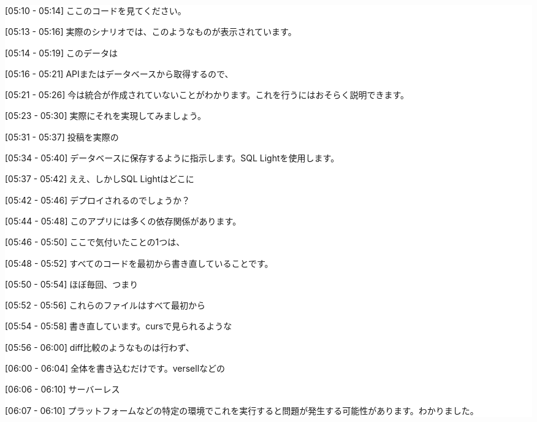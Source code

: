 [05:10 - 05:14]
ここのコードを見てください。

[05:13 - 05:16]
実際のシナリオでは、このようなものが表示されています。

[05:14 - 05:19]
このデータは

[05:16 - 05:21]
APIまたはデータベースから取得するので、

[05:21 - 05:26]
今は統合が作成されていないことがわかります。これを行うにはおそらく説明できます。

[05:23 - 05:30]
実際にそれを実現してみましょう。

[05:31 - 05:37]
投稿を実際の

[05:34 - 05:40]
データベースに保存するように指示します。SQL Lightを使用します。

[05:37 - 05:42]
ええ、しかしSQL Lightはどこに

[05:42 - 05:46]
デプロイされるのでしょうか？

[05:44 - 05:48]
このアプリには多くの依存関係があります。

[05:46 - 05:50]
ここで気付いたことの1つは、

[05:48 - 05:52]
すべてのコードを最初から書き直していることです。

[05:50 - 05:54]
ほぼ毎回、つまり

[05:52 - 05:56]
これらのファイルはすべて最初から

[05:54 - 05:58]
書き直しています。cursで見られるような

[05:56 - 06:00]
diff比較のようなものは行わず、

[06:00 - 06:04]
全体を書き込むだけです。versellなどの

[06:06 - 06:10]
サーバーレス

[06:07 - 06:10]
プラットフォームなどの特定の環境でこれを実行すると問題が発生する可能性があります。わかりました。
